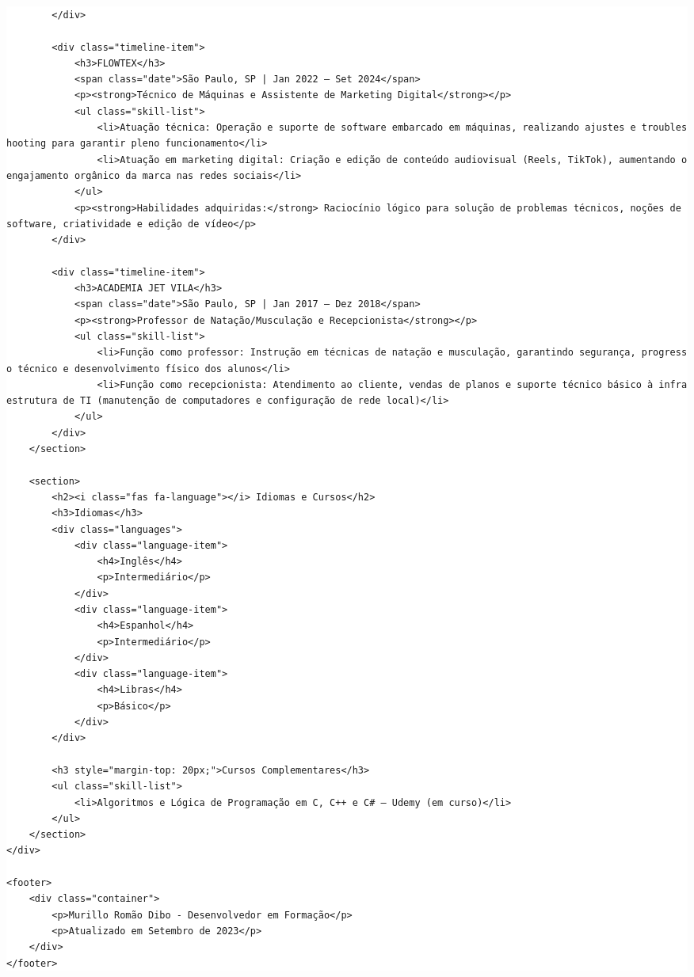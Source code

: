             </div>
            
            <div class="timeline-item">
                <h3>FLOWTEX</h3>
                <span class="date">São Paulo, SP | Jan 2022 – Set 2024</span>
                <p><strong>Técnico de Máquinas e Assistente de Marketing Digital</strong></p>
                <ul class="skill-list">
                    <li>Atuação técnica: Operação e suporte de software embarcado em máquinas, realizando ajustes e troubleshooting para garantir pleno funcionamento</li>
                    <li>Atuação em marketing digital: Criação e edição de conteúdo audiovisual (Reels, TikTok), aumentando o engajamento orgânico da marca nas redes sociais</li>
                </ul>
                <p><strong>Habilidades adquiridas:</strong> Raciocínio lógico para solução de problemas técnicos, noções de software, criatividade e edição de vídeo</p>
            </div>
            
            <div class="timeline-item">
                <h3>ACADEMIA JET VILA</h3>
                <span class="date">São Paulo, SP | Jan 2017 – Dez 2018</span>
                <p><strong>Professor de Natação/Musculação e Recepcionista</strong></p>
                <ul class="skill-list">
                    <li>Função como professor: Instrução em técnicas de natação e musculação, garantindo segurança, progresso técnico e desenvolvimento físico dos alunos</li>
                    <li>Função como recepcionista: Atendimento ao cliente, vendas de planos e suporte técnico básico à infraestrutura de TI (manutenção de computadores e configuração de rede local)</li>
                </ul>
            </div>
        </section>

        <section>
            <h2><i class="fas fa-language"></i> Idiomas e Cursos</h2>
            <h3>Idiomas</h3>
            <div class="languages">
                <div class="language-item">
                    <h4>Inglês</h4>
                    <p>Intermediário</p>
                </div>
                <div class="language-item">
                    <h4>Espanhol</h4>
                    <p>Intermediário</p>
                </div>
                <div class="language-item">
                    <h4>Libras</h4>
                    <p>Básico</p>
                </div>
            </div>
            
            <h3 style="margin-top: 20px;">Cursos Complementares</h3>
            <ul class="skill-list">
                <li>Algoritmos e Lógica de Programação em C, C++ e C# — Udemy (em curso)</li>
            </ul>
        </section>
    </div>

    <footer>
        <div class="container">
            <p>Murillo Romão Dibo - Desenvolvedor em Formação</p>
            <p>Atualizado em Setembro de 2023</p>
        </div>
    </footer>
</body>
</html>
